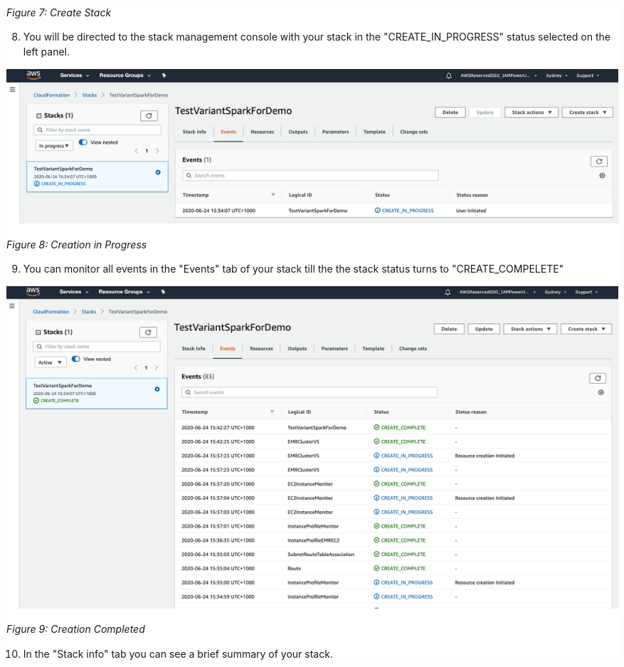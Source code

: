 _Figure 7: Create Stack_

8. You will be directed to the stack management console with your stack in the &quot;CREATE_IN_PROGRESS&quot; status selected on the left panel.

![](Figs/ss08-StackEventStart.png)

_Figure 8: Creation in Progress_

9. You can monitor all events in the &quot;Events&quot; tab of your stack till the the stack status turns to &quot;CREATE_COMPELETE&quot;

![](Figs/ss09-StackEventCompelete.png)

_Figure 9: Creation Completed_

10. In the &quot;Stack info&quot; tab you can see a brief summary of your stack.
